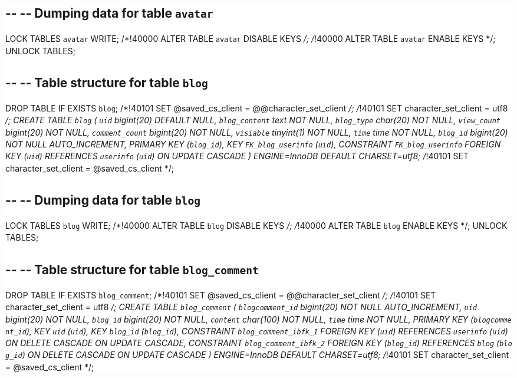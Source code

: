 --
-- Dumping data for table `avatar`
--

LOCK TABLES `avatar` WRITE;
/*!40000 ALTER TABLE `avatar` DISABLE KEYS */;
/*!40000 ALTER TABLE `avatar` ENABLE KEYS */;
UNLOCK TABLES;

--
-- Table structure for table `blog`
--

DROP TABLE IF EXISTS `blog`;
/*!40101 SET @saved_cs_client     = @@character_set_client */;
/*!40101 SET character_set_client = utf8 */;
CREATE TABLE `blog` (
  `uid` bigint(20) DEFAULT NULL,
  `blog_content` text NOT NULL,
  `blog_type` char(20) NOT NULL,
  `view_count` bigint(20) NOT NULL,
  `comment_count` bigint(20) NOT NULL,
  `visiable` tinyint(1) NOT NULL,
  `time` time NOT NULL,
  `blog_id` bigint(20) NOT NULL AUTO_INCREMENT,
  PRIMARY KEY (`blog_id`),
  KEY `FK_blog_userinfo` (`uid`),
  CONSTRAINT `FK_blog_userinfo` FOREIGN KEY (`uid`) REFERENCES `userinfo` (`uid`) ON UPDATE CASCADE
) ENGINE=InnoDB DEFAULT CHARSET=utf8;
/*!40101 SET character_set_client = @saved_cs_client */;

--
-- Dumping data for table `blog`
--

LOCK TABLES `blog` WRITE;
/*!40000 ALTER TABLE `blog` DISABLE KEYS */;
/*!40000 ALTER TABLE `blog` ENABLE KEYS */;
UNLOCK TABLES;

--
-- Table structure for table `blog_comment`
--

DROP TABLE IF EXISTS `blog_comment`;
/*!40101 SET @saved_cs_client     = @@character_set_client */;
/*!40101 SET character_set_client = utf8 */;
CREATE TABLE `blog_comment` (
  `blogcomment_id` bigint(20) NOT NULL AUTO_INCREMENT,
  `uid` bigint(20) NOT NULL,
  `blog_id` bigint(20) NOT NULL,
  `content` char(100) NOT NULL,
  `time` time NOT NULL,
  PRIMARY KEY (`blogcomment_id`),
  KEY `uid` (`uid`),
  KEY `blog_id` (`blog_id`),
  CONSTRAINT `blog_comment_ibfk_1` FOREIGN KEY (`uid`) REFERENCES `userinfo` (`uid`) ON DELETE CASCADE ON UPDATE CASCADE,
  CONSTRAINT `blog_comment_ibfk_2` FOREIGN KEY (`blog_id`) REFERENCES `blog` (`blog_id`) ON DELETE CASCADE ON UPDATE CASCADE
) ENGINE=InnoDB DEFAULT CHARSET=utf8;
/*!40101 SET character_set_client = @saved_cs_client */;
